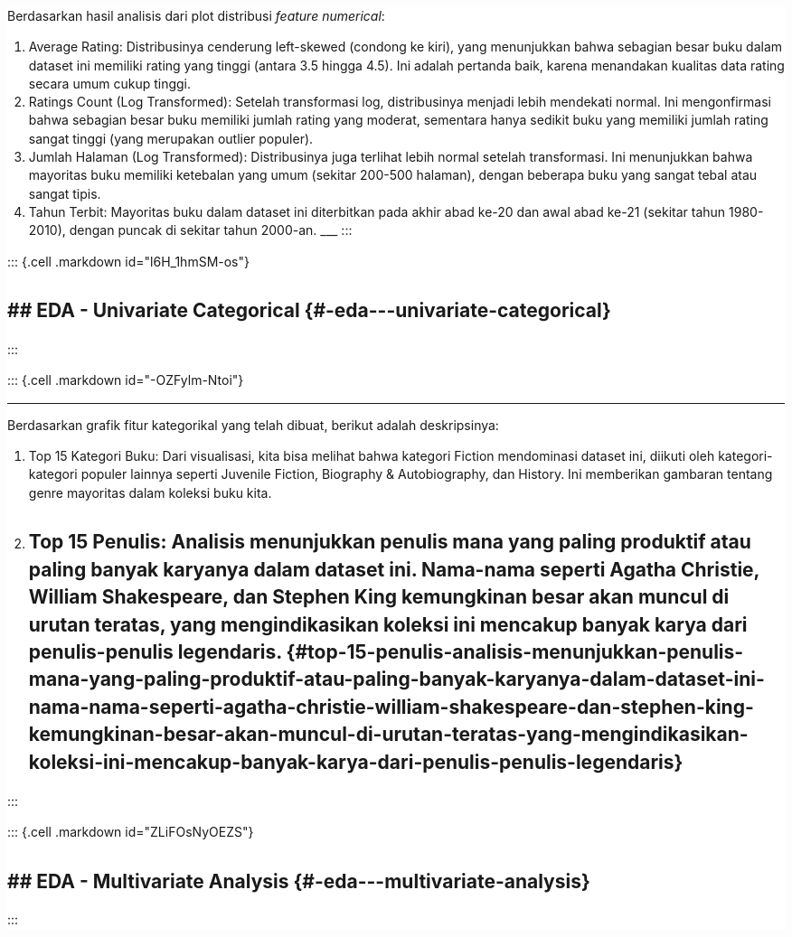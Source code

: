 Berdasarkan hasil analisis dari plot distribusi *feature numerical*:

1.  Average Rating: Distribusinya cenderung left-skewed (condong ke
    kiri), yang menunjukkan bahwa sebagian besar buku dalam dataset ini
    memiliki rating yang tinggi (antara 3.5 hingga 4.5). Ini adalah
    pertanda baik, karena menandakan kualitas data rating secara umum
    cukup tinggi.
2.  Ratings Count (Log Transformed): Setelah transformasi log,
    distribusinya menjadi lebih mendekati normal. Ini mengonfirmasi
    bahwa sebagian besar buku memiliki jumlah rating yang moderat,
    sementara hanya sedikit buku yang memiliki jumlah rating sangat
    tinggi (yang merupakan outlier populer).
3.  Jumlah Halaman (Log Transformed): Distribusinya juga terlihat lebih
    normal setelah transformasi. Ini menunjukkan bahwa mayoritas buku
    memiliki ketebalan yang umum (sekitar 200-500 halaman), dengan
    beberapa buku yang sangat tebal atau sangat tipis.
4.  Tahun Terbit: Mayoritas buku dalam dataset ini diterbitkan pada
    akhir abad ke-20 dan awal abad ke-21 (sekitar tahun 1980-2010),
    dengan puncak di sekitar tahun 2000-an. \_\_\_
:::

::: {.cell .markdown id="l6H_1hmSM-os"}
## \## EDA - Univariate Categorical {#-eda---univariate-categorical}
:::

::: {.cell .markdown id="-OZFylm-Ntoi"}

------------------------------------------------------------------------

Berdasarkan grafik fitur kategorikal yang telah dibuat, berikut adalah
deskripsinya:

1.  Top 15 Kategori Buku: Dari visualisasi, kita bisa melihat bahwa
    kategori Fiction mendominasi dataset ini, diikuti oleh
    kategori-kategori populer lainnya seperti Juvenile Fiction,
    Biography & Autobiography, dan History. Ini memberikan gambaran
    tentang genre mayoritas dalam koleksi buku kita.

2.  ## Top 15 Penulis: Analisis menunjukkan penulis mana yang paling produktif atau paling banyak karyanya dalam dataset ini. Nama-nama seperti Agatha Christie, William Shakespeare, dan Stephen King kemungkinan besar akan muncul di urutan teratas, yang mengindikasikan koleksi ini mencakup banyak karya dari penulis-penulis legendaris. {#top-15-penulis-analisis-menunjukkan-penulis-mana-yang-paling-produktif-atau-paling-banyak-karyanya-dalam-dataset-ini-nama-nama-seperti-agatha-christie-william-shakespeare-dan-stephen-king-kemungkinan-besar-akan-muncul-di-urutan-teratas-yang-mengindikasikan-koleksi-ini-mencakup-banyak-karya-dari-penulis-penulis-legendaris}
:::

::: {.cell .markdown id="ZLiFOsNyOEZS"}
## \## EDA - Multivariate Analysis {#-eda---multivariate-analysis}
:::

